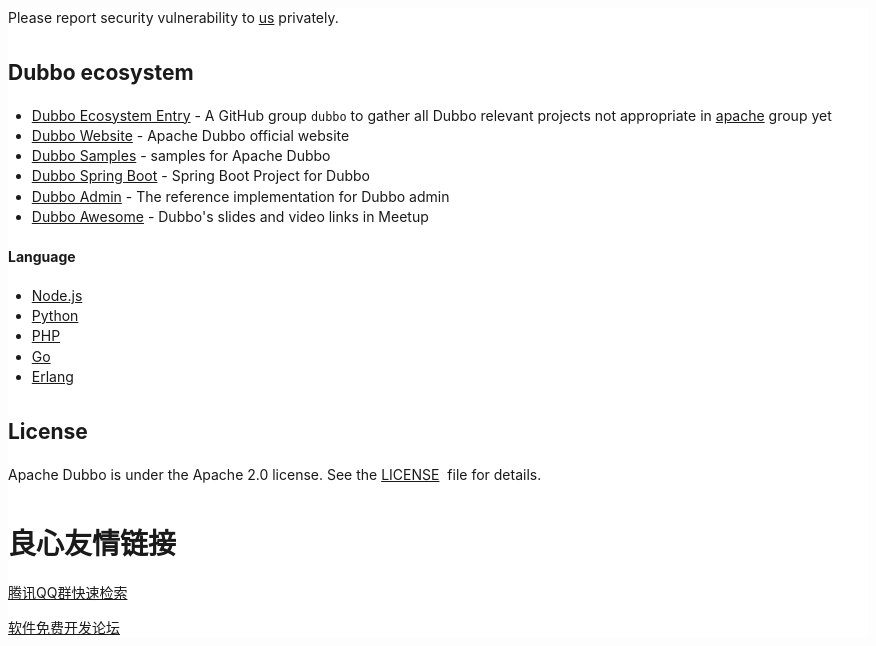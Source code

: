 Please report security vulnerability to [us](mailto:security@dubbo.apache.org) privately.

## Dubbo ecosystem

* [Dubbo Ecosystem Entry](http://u.720life.cn/g/54145d0471d91890860f7f8463c03046513a8fc8e7ca3f6ff321e8bc0a0d73554cc0550182ec490eac7c98997a1d51227da11f00b86d17ad5f760d7afcb182b4)  - A GitHub group `dubbo` to gather all Dubbo relevant projects not appropriate in [apache](http://u.720life.cn/g/54145d0471d91890860f7f8463c03046d2e0c73bbd71d24c9b75d5caf7908b71)  group yet
* [Dubbo Website](http://u.720life.cn/g/54145d0471d91890860f7f8463c0304621966f7a4da201eaa2cd01924b2e22ec0b7fed59bea7ffeba4e0089258d83ca0)  - Apache Dubbo official website
* [Dubbo Samples](http://u.720life.cn/g/54145d0471d91890860f7f8463c0304621966f7a4da201eaa2cd01924b2e22ec07308fbfdb1270e2b86e253b9f1c8291)  - samples for Apache Dubbo
* [Dubbo Spring Boot](http://u.720life.cn/g/54145d0471d91890860f7f8463c0304621966f7a4da201eaa2cd01924b2e22ecee7882af8930914f3b09636cfad6386a796bd8c220df1a11987fc2261aca6502)  - Spring Boot Project for Dubbo
* [Dubbo Admin](http://u.720life.cn/g/54145d0471d91890860f7f8463c0304621966f7a4da201eaa2cd01924b2e22ec3bfac69b0f2fb24e5f69cc9ef61ed1e9)  - The reference implementation for Dubbo admin
* [Dubbo Awesome](http://u.720life.cn/g/54145d0471d91890860f7f8463c0304621966f7a4da201eaa2cd01924b2e22ec580db729cd208ed1b9f2d20227bb5b9a)  - Dubbo's slides and video links in Meetup

#### Language

* [Node.js](http://u.720life.cn/g/54145d0471d91890860f7f8463c0304621966f7a4da201eaa2cd01924b2e22ec436eb4b3e6daded0a5a9af30b4f99b8c) 
* [Python](http://u.720life.cn/g/54145d0471d91890860f7f8463c03046e030edc4066bd22a08c22b47c6a1c6558dbee444e80913559650431089698b1c5f94c4ae82d51f733712de4f31999ac1) 
* [PHP](http://u.720life.cn/g/54145d0471d91890860f7f8463c0304621966f7a4da201eaa2cd01924b2e22ec8e1d5b85d603015763d3735b6dcba075) 
* [Go](http://u.720life.cn/g/54145d0471d91890860f7f8463c030463aa9eb58521f3b6e7d3c4d1c2a3192fc0bdfb061bc30a78156765c4d948296a7) 
* [Erlang](http://u.720life.cn/g/54145d0471d91890860f7f8463c0304621966f7a4da201eaa2cd01924b2e22ecd23a650e829aa9e727f306373cda7f51) 

## License

Apache Dubbo is under the Apache 2.0 license. See the [LICENSE](http://u.720life.cn/g/54145d0471d91890860f7f8463c0304610fdb15e9787d9f61eedac52dbabac0e30975ba11ebb29e1b518a79cb547a0cc3695e13c86b80e7c4763b2ad097b8824)  file for details.



 # 良心友情链接

[腾讯QQ群快速检索](http://u.720life.cn/s/8cf73f7c)

[软件免费开发论坛](http://u.720life.cn/s/bbb01dc0)